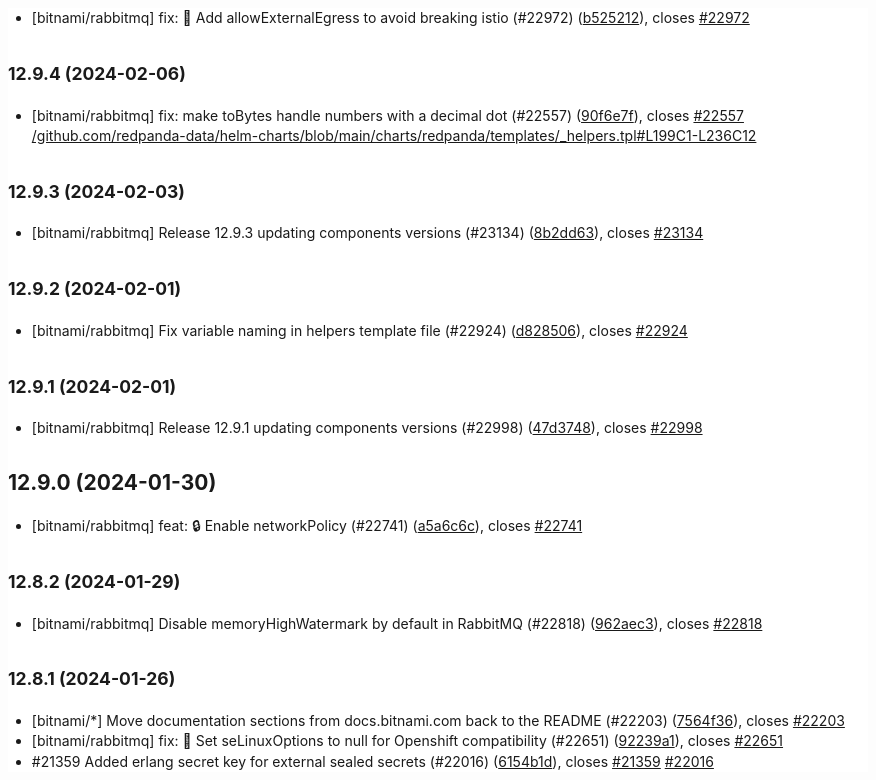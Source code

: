 * [bitnami/rabbitmq] fix: :bug: Add allowExternalEgress to avoid breaking istio (#22972) ([b525212](https://github.com/bitnami/charts/commit/b525212eaefd879b9eb5136c511945f5a4b8bc82)), closes [#22972](https://github.com/bitnami/charts/issues/22972)

## <small>12.9.4 (2024-02-06)</small>

* [bitnami/rabbitmq] fix: make toBytes handle numbers with a decimal dot (#22557) ([90f6e7f](https://github.com/bitnami/charts/commit/90f6e7f3e6c341fd11cd04874be33e606e56fa48)), closes [#22557](https://github.com/bitnami/charts/issues/22557) [/github.com/redpanda-data/helm-charts/blob/main/charts/redpanda/templates/_helpers.tpl#L199C1-L236C12](https://github.com//github.com/redpanda-data/helm-charts/blob/main/charts/redpanda/templates/_helpers.tpl/issues/L199C1-L236C12)

## <small>12.9.3 (2024-02-03)</small>

* [bitnami/rabbitmq] Release 12.9.3 updating components versions (#23134) ([8b2dd63](https://github.com/bitnami/charts/commit/8b2dd6354387aa8689c2441311b7ddba1d48fa16)), closes [#23134](https://github.com/bitnami/charts/issues/23134)

## <small>12.9.2 (2024-02-01)</small>

* [bitnami/rabbitmq] Fix variable naming in helpers template file (#22924) ([d828506](https://github.com/bitnami/charts/commit/d828506f0b9c7874d3a5137f431a72627807df08)), closes [#22924](https://github.com/bitnami/charts/issues/22924)

## <small>12.9.1 (2024-02-01)</small>

* [bitnami/rabbitmq] Release 12.9.1 updating components versions (#22998) ([47d3748](https://github.com/bitnami/charts/commit/47d3748a58316f61fdee7be71b6b3dd46c8e6d96)), closes [#22998](https://github.com/bitnami/charts/issues/22998)

## 12.9.0 (2024-01-30)

* [bitnami/rabbitmq] feat: :lock: Enable networkPolicy (#22741) ([a5a6c6c](https://github.com/bitnami/charts/commit/a5a6c6c6afeb8b9d89874da167447ad0341b9358)), closes [#22741](https://github.com/bitnami/charts/issues/22741)

## <small>12.8.2 (2024-01-29)</small>

* [bitnami/rabbitmq] Disable memoryHighWatermark by default in RabbitMQ (#22818) ([962aec3](https://github.com/bitnami/charts/commit/962aec32690f2dc4224cadbd64d213de1f2bbd2f)), closes [#22818](https://github.com/bitnami/charts/issues/22818)

## <small>12.8.1 (2024-01-26)</small>

* [bitnami/*] Move documentation sections from docs.bitnami.com back to the README (#22203) ([7564f36](https://github.com/bitnami/charts/commit/7564f36ca1e95ff30ee686652b7ab8690561a707)), closes [#22203](https://github.com/bitnami/charts/issues/22203)
* [bitnami/rabbitmq] fix: :bug: Set seLinuxOptions to null for Openshift compatibility (#22651) ([92239a1](https://github.com/bitnami/charts/commit/92239a1a1f5d139e56109f47b9b36cf8b2c636cb)), closes [#22651](https://github.com/bitnami/charts/issues/22651)
* #21359 Added erlang secret key for external sealed secrets (#22016) ([6154b1d](https://github.com/bitnami/charts/commit/6154b1dca3551d4afdbc38a63282ae1a75e0e88d)), closes [#21359](https://github.com/bitnami/charts/issues/21359) [#22016](https://github.com/bitnami/charts/issues/22016)

